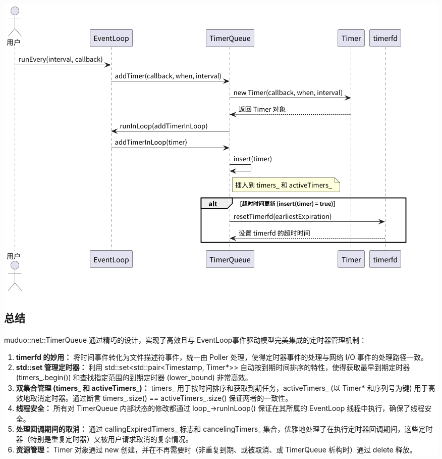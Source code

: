 ![重复任务](/images/muduo/重复任务.png)

## **总结**

muduo::net::TimerQueue 通过精巧的设计，实现了高效且与 EventLoop事件驱动模型完美集成的定时器管理机制：

1. **timerfd 的妙用：** 将时间事件转化为文件描述符事件，统一由 Poller 处理，使得定时器事件的处理与网络
   I/O 事件的处理路径一致。
2. **std::set 管理定时器：** 利用 std::set<std::pair<Timestamp, Timer*>>
   自动按到期时间排序的特性，使得获取最早到期定时器 (timers_.begin()) 和查找指定范围的到期定时器 (lower_bound) 非常高效。
3. **双集合管理 (timers_ 和 activeTimers_)：** timers_ 用于按时间排序和获取到期任务，activeTimers_ (以 Timer*
   和序列号为键) 用于高效地取消定时器。通过断言 timers_.size() == activeTimers_.size() 保证两者的一致性。
4. **线程安全：** 所有对 TimerQueue 内部状态的修改都通过 loop_->runInLoop() 保证在其所属的 EventLoop 线程中执行，确保了线程安全。
5. **处理回调期间的取消：** 通过 callingExpiredTimers_ 标志和 cancelingTimers_
   集合，优雅地处理了在执行定时器回调期间，这些定时器（特别是重复定时器）又被用户请求取消的复杂情况。
6. **资源管理：** Timer 对象通过 new 创建，并在不再需要时（非重复到期、或被取消、或 TimerQueue 析构时）通过 delete
   释放。

